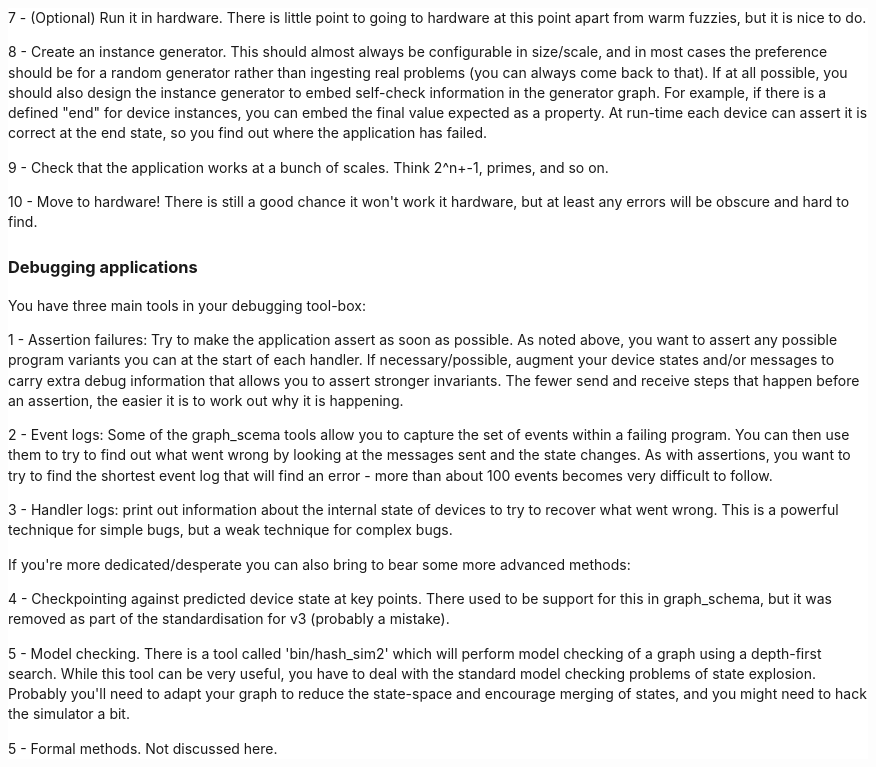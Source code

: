 7 - (Optional) Run it in hardware. There is little point to going
    to hardware at this point apart from warm fuzzies, but it is nice to do.

8 - Create an instance generator. This should almost always be configurable
    in size/scale, and in most cases the preference should be for a random
    generator rather than ingesting real problems (you can always come back
    to that). If at all possible, you should also design the instance generator
    to embed self-check information in the generator graph. For example, if
    there is a defined "end" for device instances, you can embed the final
    value expected as a property. At run-time each device can assert it is
    correct at the end state, so you find out where the application has failed.

9 - Check that the application works at a bunch of scales. Think 2^n+-1, primes,
    and so on.

10 - Move to hardware! There is still a good chance it won't work it
     hardware, but at least any errors will be obscure and hard to find.

### Debugging applications

You have three main tools in your debugging tool-box:

1 - Assertion failures: Try to make the application assert as soon as possible.
  As noted above, you want to assert any possible program variants you can
  at the start of each handler. If necessary/possible, augment your device states and/or
  messages to carry extra debug information that allows you to assert stronger
  invariants. The fewer send and receive steps that happen before an assertion,
  the easier it is to work out why it is happening.

2 - Event logs: Some of the graph_scema tools allow you to capture the set of events
  within a failing program. You can then use them to try to find out what went wrong
  by looking at the messages sent and the state changes. As with assertions, you 
  want to try to find the shortest event log that will find an error - more than
  about 100 events becomes very difficult to follow.

3 - Handler logs: print out information about the internal state of devices
  to try to recover what went wrong. This is a powerful technique for simple
  bugs, but a weak technique for complex bugs.

If you're more dedicated/desperate you can also bring to bear some more advanced methods:

4 - Checkpointing against predicted device state at key points. There used to
    be support for this in graph_schema, but it was removed as part of the
    standardisation for v3 (probably a mistake).

5 - Model checking. There is a tool called 'bin/hash_sim2' which will perform model
    checking of a graph using a depth-first search. While this tool can be very
    useful, you have to deal with the standard model checking problems of state
    explosion. Probably you'll need to adapt your graph to reduce the state-space
    and encourage merging of states, and you might need to hack the simulator a bit.

5 - Formal methods. Not discussed here.
